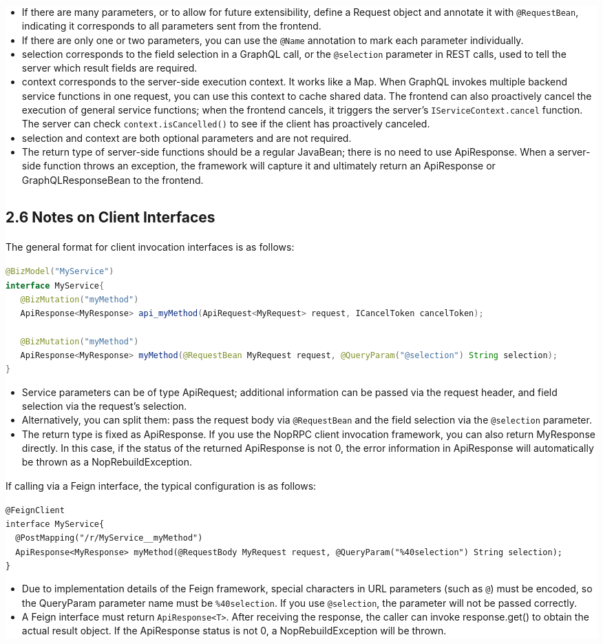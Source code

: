 * If there are many parameters, or to allow for future extensibility, define a Request object and annotate it with `@RequestBean`, indicating it corresponds to all parameters sent from the frontend.
* If there are only one or two parameters, you can use the `@Name` annotation to mark each parameter individually.
* selection corresponds to the field selection in a GraphQL call, or the `@selection` parameter in REST calls, used to tell the server which result fields are required.
* context corresponds to the server-side execution context. It works like a Map. When GraphQL invokes multiple backend service functions in one request, you can use this context to cache shared data. The frontend can also proactively cancel the execution of general service functions; when the frontend cancels, it triggers the server’s `IServiceContext.cancel` function. The server can check `context.isCancelled()` to see if the client has proactively canceled.
* selection and context are both optional parameters and are not required.
* The return type of server-side functions should be a regular JavaBean; there is no need to use ApiResponse. When a server-side function throws an exception, the framework will capture it and ultimately return an ApiResponse or GraphQLResponseBean to the frontend.

## 2.6 Notes on Client Interfaces

The general format for client invocation interfaces is as follows:

```java
@BizModel("MyService")
interface MyService{
   @BizMutation("myMethod")
   ApiResponse<MyResponse> api_myMethod(ApiRequest<MyRequest> request, ICancelToken cancelToken);
   
   @BizMutation("myMethod")
   ApiResponse<MyResponse> myMethod(@RequestBean MyRequest request, @QueryParam("@selection") String selection);
}
```

* Service parameters can be of type ApiRequest; additional information can be passed via the request header, and field selection via the request’s selection.
* Alternatively, you can split them: pass the request body via `@RequestBean` and the field selection via the `@selection` parameter.
* The return type is fixed as ApiResponse. If you use the NopRPC client invocation framework, you can also return MyResponse directly. In this case, if the status of the returned ApiResponse is not 0, the error information in ApiResponse will automatically be thrown as a NopRebuildException.

If calling via a Feign interface, the typical configuration is as follows:

```
@FeignClient
interface MyService{
  @PostMapping("/r/MyService__myMethod")
  ApiResponse<MyResponse> myMethod(@RequestBody MyRequest request, @QueryParam("%40selection") String selection);
}
```

* Due to implementation details of the Feign framework, special characters in URL parameters (such as `@`) must be encoded, so the QueryParam parameter name must be `%40selection`. If you use `@selection`, the parameter will not be passed correctly.
* A Feign interface must return `ApiResponse<T>`. After receiving the response, the caller can invoke response.get() to obtain the actual result object. If the ApiResponse status is not 0, a NopRebuildException will be thrown.
